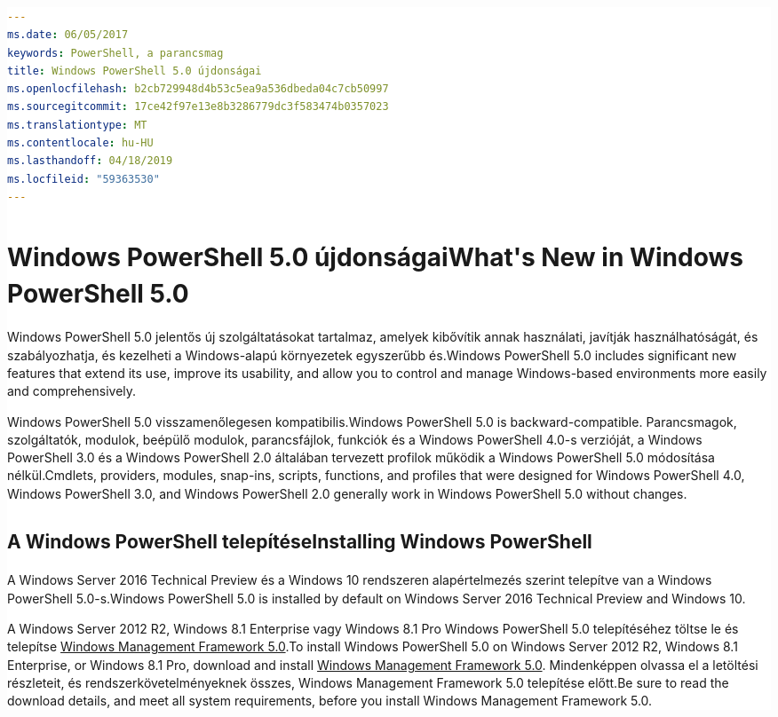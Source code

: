```yaml
---
ms.date: 06/05/2017
keywords: PowerShell, a parancsmag
title: Windows PowerShell 5.0 újdonságai
ms.openlocfilehash: b2cb729948d4b53c5ea9a536dbeda04c7cb50997
ms.sourcegitcommit: 17ce42f97e13e8b3286779dc3f583474b0357023
ms.translationtype: MT
ms.contentlocale: hu-HU
ms.lasthandoff: 04/18/2019
ms.locfileid: "59363530"
---
```

# <a name="whats-new-in-windows-powershell-50"></a><span data-ttu-id="f6c1a-103">Windows PowerShell 5.0 újdonságai</span><span class="sxs-lookup"><span data-stu-id="f6c1a-103">What's New in Windows PowerShell 5.0</span></span>

<span data-ttu-id="f6c1a-104">Windows PowerShell 5.0 jelentős új szolgáltatásokat tartalmaz, amelyek kibővítik annak használati, javítják használhatóságát, és szabályozhatja, és kezelheti a Windows-alapú környezetek egyszerűbb és.</span><span class="sxs-lookup"><span data-stu-id="f6c1a-104">Windows PowerShell 5.0 includes significant new features that extend its use, improve its usability, and allow you to control and manage Windows-based environments more easily and comprehensively.</span></span>

<span data-ttu-id="f6c1a-105">Windows PowerShell 5.0 visszamenőlegesen kompatibilis.</span><span class="sxs-lookup"><span data-stu-id="f6c1a-105">Windows PowerShell 5.0 is backward-compatible.</span></span> <span data-ttu-id="f6c1a-106">Parancsmagok, szolgáltatók, modulok, beépülő modulok, parancsfájlok, funkciók és a Windows PowerShell 4.0-s verzióját, a Windows PowerShell 3.0 és a Windows PowerShell 2.0 általában tervezett profilok működik a Windows PowerShell 5.0 módosítása nélkül.</span><span class="sxs-lookup"><span data-stu-id="f6c1a-106">Cmdlets, providers, modules, snap-ins, scripts, functions, and profiles that were designed for Windows PowerShell 4.0, Windows PowerShell 3.0, and Windows PowerShell 2.0 generally work in Windows PowerShell 5.0 without changes.</span></span>

## <a name="installing-windows-powershell"></a><span data-ttu-id="f6c1a-107">A Windows PowerShell telepítése</span><span class="sxs-lookup"><span data-stu-id="f6c1a-107">Installing Windows PowerShell</span></span>

<span data-ttu-id="f6c1a-108">A Windows Server 2016 Technical Preview és a Windows 10 rendszeren alapértelmezés szerint telepítve van a Windows PowerShell 5.0-s.</span><span class="sxs-lookup"><span data-stu-id="f6c1a-108">Windows PowerShell 5.0 is installed by default on Windows Server  2016 Technical Preview and Windows 10.</span></span>

<span data-ttu-id="f6c1a-109">A Windows Server 2012 R2, Windows 8.1 Enterprise vagy Windows 8.1 Pro Windows PowerShell 5.0 telepítéséhez töltse le és telepítse [Windows Management Framework 5.0](https://aka.ms/wmf5download).</span><span class="sxs-lookup"><span data-stu-id="f6c1a-109">To install Windows PowerShell 5.0 on Windows Server 2012 R2, Windows 8.1 Enterprise, or Windows 8.1 Pro, download and install [Windows Management Framework 5.0](https://aka.ms/wmf5download).</span></span> <span data-ttu-id="f6c1a-110">Mindenképpen olvassa el a letöltési részleteit, és rendszerkövetelményeknek összes, Windows Management Framework 5.0 telepítése előtt.</span><span class="sxs-lookup"><span data-stu-id="f6c1a-110">Be sure to read the download details, and meet all system requirements, before you install Windows Management Framework 5.0.</span></span>
